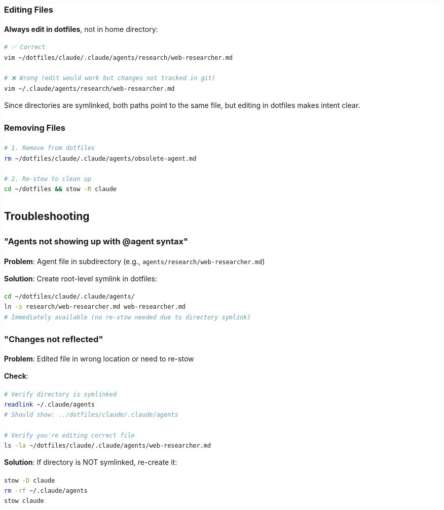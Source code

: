 ### Editing Files

**Always edit in dotfiles**, not in home directory:

```bash
# ✅ Correct
vim ~/dotfiles/claude/.claude/agents/research/web-researcher.md

# ❌ Wrong (edit would work but changes not tracked in git)
vim ~/.claude/agents/research/web-researcher.md
```

Since directories are symlinked, both paths point to the same file, but editing in dotfiles makes intent clear.

### Removing Files

```bash
# 1. Remove from dotfiles
rm ~/dotfiles/claude/.claude/agents/obsolete-agent.md

# 2. Re-stow to clean up
cd ~/dotfiles && stow -R claude
```

## Troubleshooting

### "Agents not showing up with @agent syntax"

**Problem**: Agent file in subdirectory (e.g., `agents/research/web-researcher.md`)

**Solution**: Create root-level symlink in dotfiles:
```bash
cd ~/dotfiles/claude/.claude/agents/
ln -s research/web-researcher.md web-researcher.md
# Immediately available (no re-stow needed due to directory symlink)
```

### "Changes not reflected"

**Problem**: Edited file in wrong location or need to re-stow

**Check**:
```bash
# Verify directory is symlinked
readlink ~/.claude/agents
# Should show: ../dotfiles/claude/.claude/agents

# Verify you're editing correct file
ls -la ~/dotfiles/claude/.claude/agents/web-researcher.md
```

**Solution**: If directory is NOT symlinked, re-create it:
```bash
stow -D claude
rm -rf ~/.claude/agents
stow claude
```
